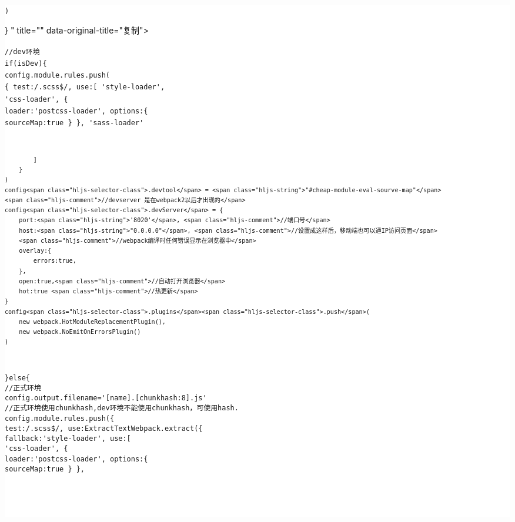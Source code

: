     )
}
" title="" data-original-title="复制"></span>
      <span type="button" class="saveToNote code-tool" data-toggle="tooltip" data-placement="top" title="" data-original-title="放进笔记"></span>
      </div>
      </div><pre class="hljs stylus"><code><span class="hljs-comment">//dev环境</span>
<span class="hljs-function"><span class="hljs-title">if</span><span class="hljs-params">(isDev)</span></span>{
    config<span class="hljs-selector-class">.module</span><span class="hljs-selector-class">.rules</span><span class="hljs-selector-class">.push</span>(
        {
            test:/\.scss$/,
            use:[
                <span class="hljs-string">'style-loader'</span>,
                <span class="hljs-string">'css-loader'</span>,
                {
                    loader:<span class="hljs-string">'postcss-loader'</span>,
                    options:{
                        sourceMap:true
                    }
                },
                <span class="hljs-string">'sass-loader'</span>

            ]
        }
    )
    config<span class="hljs-selector-class">.devtool</span> = <span class="hljs-string">"#cheap-module-eval-sourve-map"</span>
    <span class="hljs-comment">//devserver 是在webpack2以后才出现的</span>
    config<span class="hljs-selector-class">.devServer</span> = {
        port:<span class="hljs-string">'8020'</span>, <span class="hljs-comment">//端口号</span>
        host:<span class="hljs-string">"0.0.0.0"</span>, <span class="hljs-comment">//设置成这样后，移动端也可以通IP访问页面</span>
        <span class="hljs-comment">//webpack编译时任何错误显示在浏览器中</span>
        overlay:{
            errors:true,
        },
        open:true,<span class="hljs-comment">//自动打开浏览器</span>
        hot:true <span class="hljs-comment">//热更新</span>
    }
    config<span class="hljs-selector-class">.plugins</span><span class="hljs-selector-class">.push</span>(
        new webpack.HotModuleReplacementPlugin(),
        new webpack.NoEmitOnErrorsPlugin()
    )
}<span class="hljs-keyword">else</span>{
<span class="hljs-comment">//正式环境</span>
    config<span class="hljs-selector-class">.output</span><span class="hljs-selector-class">.filename</span>=<span class="hljs-string">'[name].[chunkhash:8].js'</span>  <span class="hljs-comment">//正式环境使用chunkhash,dev环境不能使用chunkhash，可使用hash.</span>
    config<span class="hljs-selector-class">.module</span><span class="hljs-selector-class">.rules</span><span class="hljs-selector-class">.push</span>({
        test:/\.scss$/,
        use:ExtractTextWebpack.extract({
            fallback:<span class="hljs-string">'style-loader'</span>,
            use:[
                <span class="hljs-string">'css-loader'</span>,
                {
                    loader:<span class="hljs-string">'postcss-loader'</span>,
                    options:{
                        sourceMap:true
                    }
                },